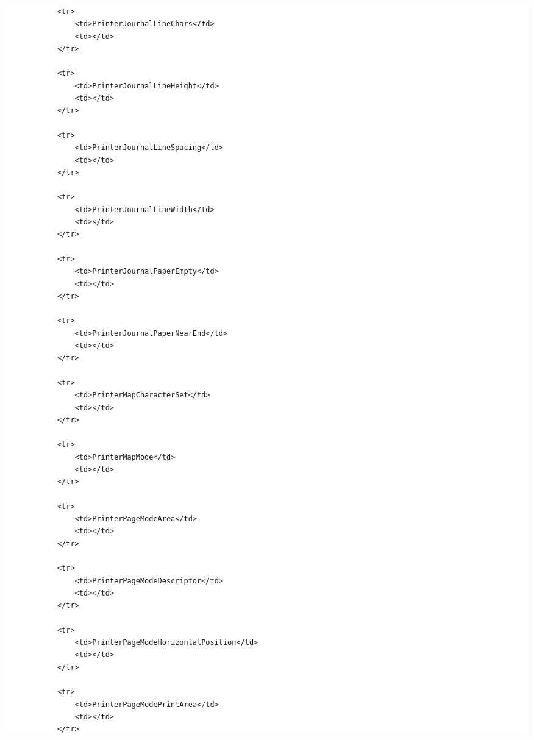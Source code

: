                 <tr>
                    <td>PrinterJournalLineChars</td>
                    <td></td>
                </tr>
            
                <tr>
                    <td>PrinterJournalLineHeight</td>
                    <td></td>
                </tr>
            
                <tr>
                    <td>PrinterJournalLineSpacing</td>
                    <td></td>
                </tr>
            
                <tr>
                    <td>PrinterJournalLineWidth</td>
                    <td></td>
                </tr>
            
                <tr>
                    <td>PrinterJournalPaperEmpty</td>
                    <td></td>
                </tr>
            
                <tr>
                    <td>PrinterJournalPaperNearEnd</td>
                    <td></td>
                </tr>
            
                <tr>
                    <td>PrinterMapCharacterSet</td>
                    <td></td>
                </tr>
            
                <tr>
                    <td>PrinterMapMode</td>
                    <td></td>
                </tr>
            
                <tr>
                    <td>PrinterPageModeArea</td>
                    <td></td>
                </tr>
            
                <tr>
                    <td>PrinterPageModeDescriptor</td>
                    <td></td>
                </tr>
            
                <tr>
                    <td>PrinterPageModeHorizontalPosition</td>
                    <td></td>
                </tr>
            
                <tr>
                    <td>PrinterPageModePrintArea</td>
                    <td></td>
                </tr>
            